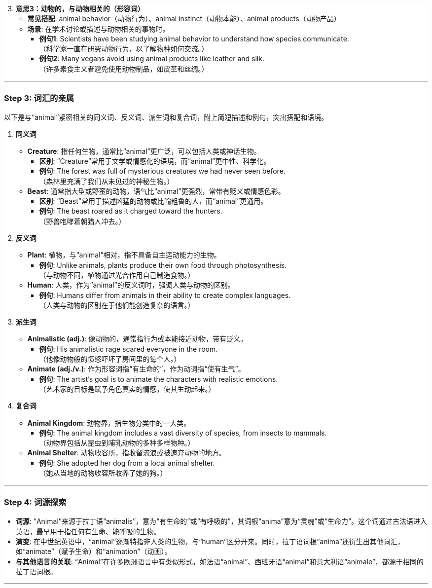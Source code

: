 3. **意思3：动物的，与动物相关的（形容词）**
   - **常见搭配**: animal behavior（动物行为）、animal instinct（动物本能）、animal products（动物产品）
   - **场景**: 在学术讨论或描述与动物相关的事物时。
     - **例句1**: Scientists have been studying animal behavior to understand how species communicate.  
       （科学家一直在研究动物行为，以了解物种如何交流。）
     - **例句2**: Many vegans avoid using animal products like leather and silk.  
       （许多素食主义者避免使用动物制品，如皮革和丝绸。）

---

### **Step 3: 词汇的亲属**

以下是与“animal”紧密相关的同义词、反义词、派生词和复合词，附上简短描述和例句，突出搭配和语境。

1. **同义词**
   - **Creature**: 指任何生物，通常比“animal”更广泛，可以包括人类或神话生物。  
     - **区别**: “Creature”常用于文学或情感化的语境，而“animal”更中性、科学化。  
     - **例句**: The forest was full of mysterious creatures we had never seen before.  
       （森林里充满了我们从未见过的神秘生物。）
   - **Beast**: 通常指大型或野蛮的动物，语气比“animal”更强烈，常带有贬义或情感色彩。  
     - **区别**: “Beast”常用于描述凶猛的动物或比喻粗鲁的人，而“animal”更通用。  
     - **例句**: The beast roared as it charged toward the hunters.  
       （野兽咆哮着朝猎人冲去。）

2. **反义词**
   - **Plant**: 植物，与“animal”相对，指不具备自主运动能力的生物。  
     - **例句**: Unlike animals, plants produce their own food through photosynthesis.  
       （与动物不同，植物通过光合作用自己制造食物。）
   - **Human**: 人类，作为“animal”的反义词时，强调人类与动物的区别。  
     - **例句**: Humans differ from animals in their ability to create complex languages.  
       （人类与动物的区别在于他们能创造复杂的语言。）

3. **派生词**
   - **Animalistic (adj.)**: 像动物的，通常指行为或本能接近动物，带有贬义。  
     - **例句**: His animalistic rage scared everyone in the room.  
       （他像动物般的愤怒吓坏了房间里的每个人。）
   - **Animate (adj./v.)**: 作为形容词指“有生命的”，作为动词指“使有生气”。  
     - **例句**: The artist’s goal is to animate the characters with realistic emotions.  
       （艺术家的目标是赋予角色真实的情感，使其生动起来。）

4. **复合词**
   - **Animal Kingdom**: 动物界，指生物分类中的一大类。  
     - **例句**: The animal kingdom includes a vast diversity of species, from insects to mammals.  
       （动物界包括从昆虫到哺乳动物的多种多样物种。）
   - **Animal Shelter**: 动物收容所，指收留流浪或被遗弃动物的地方。  
     - **例句**: She adopted her dog from a local animal shelter.  
       （她从当地的动物收容所收养了她的狗。）

---

### **Step 4: 词源探索**

- **词源**: “Animal”来源于拉丁语“animalis”，意为“有生命的”或“有呼吸的”，其词根“anima”意为“灵魂”或“生命力”。这个词通过古法语进入英语，最早用于指任何有生命、能呼吸的生物。
- **演变**: 在中世纪英语中，“animal”逐渐特指非人类的生物，与“human”区分开来。同时，拉丁语词根“anima”还衍生出其他词汇，如“animate”（赋予生命）和“animation”（动画）。
- **与其他语言的关联**: “Animal”在许多欧洲语言中有类似形式，如法语“animal”、西班牙语“animal”和意大利语“animale”，都源于相同的拉丁语词根。

---